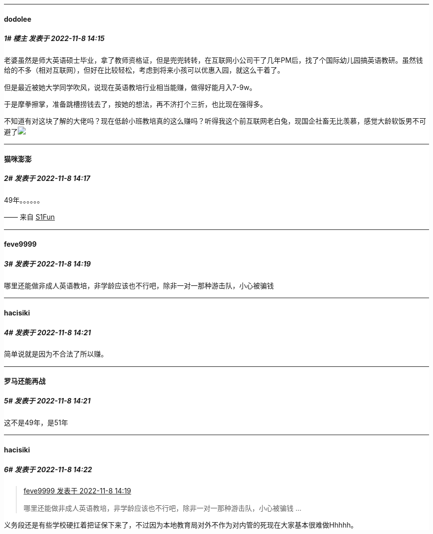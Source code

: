 

*****

####  dodolee  
##### 1#       楼主       发表于 2022-11-8 14:15

老婆虽然是师大英语硕士毕业，拿了教师资格证，但是兜兜转转，在互联网小公司干了几年PM后，找了个国际幼儿园搞英语教研。虽然钱给的不多（相对互联网），但好在比较轻松，考虑到将来小孩可以优惠入园，就这么干着了。

但是最近被她大学同学吹风，说现在英语教培行业相当能赚，做得好能月入7-9w。

于是摩拳擦掌，准备跳槽捞钱去了，按她的想法，再不济打个三折，也比现在强得多。

不知道有对这块了解的大佬吗？现在低龄小班教培真的这么赚吗？听得我这个前互联网老白兔，现国企社畜无比羡慕，感觉大龄软饭男不可避了<img src="https://static.saraba1st.com/image/smiley/face2017/068.png" referrerpolicy="no-referrer">

*****

####  猫咪澎澎  
##### 2#       发表于 2022-11-8 14:17

49年。。。。。。

—— 来自 [S1Fun](https://s1fun.koalcat.com)

*****

####  feve9999  
##### 3#       发表于 2022-11-8 14:19

哪里还能做非成人英语教培，非学龄应该也不行吧，除非一对一那种游击队，小心被骗钱

*****

####  hacisiki  
##### 4#       发表于 2022-11-8 14:21

简单说就是因为不合法了所以赚。

*****

####  罗马还能再战  
##### 5#       发表于 2022-11-8 14:21

这不是49年，是51年

*****

####  hacisiki  
##### 6#       发表于 2022-11-8 14:22

<blockquote><a href="httphttps://bbs.saraba1st.com/2b/forum.php?mod=redirect&amp;goto=findpost&amp;pid=58334568&amp;ptid=2103867" target="_blank">feve9999 发表于 2022-11-8 14:19</a>

哪里还能做非成人英语教培，非学龄应该也不行吧，除非一对一那种游击队，小心被骗钱 ...</blockquote>
义务段还是有些学校硬扛着把证保下来了，不过因为本地教育局对外不作为对内管的死现在大家基本很难做Hhhhh。
